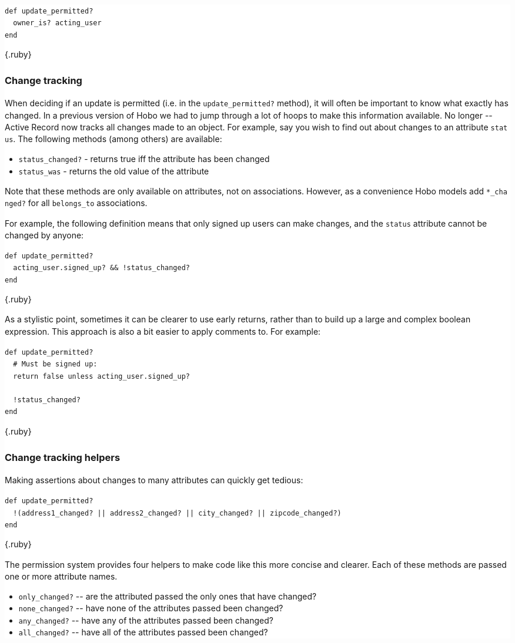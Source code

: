     def update_permitted?
      owner_is? acting_user
    end
{.ruby}


### Change tracking

When deciding if an update is permitted (i.e. in the `update_permitted?` method), it will often be important to know what exactly has changed. In a previous version of Hobo we had to jump through a lot of hoops to make this information available. No longer -- Active Record now tracks all changes made to an object. For example, say you wish to find out about changes to an attribute `status`. The following methods (among others) are available:

 - `status_changed?` - returns true iff the attribute has been changed
 - `status_was` - returns the old value of the attribute
 
Note that these methods are only available on attributes, not on associations. However, as a convenience Hobo models add `*_changed?` for all `belongs_to` associations.

For example, the following definition means that only signed up users can make changes, and the `status` attribute cannot be changed by anyone:

    def update_permitted?
      acting_user.signed_up? && !status_changed?
    end
{.ruby}

As a stylistic point, sometimes it can be clearer to use early returns, rather than to build up a large and complex boolean expression. This approach is also a bit easier to apply comments to. For example:

    def update_permitted?
      # Must be signed up:
      return false unless acting_user.signed_up?
      
      !status_changed?
    end
{.ruby}

### Change tracking helpers

Making assertions about changes to many attributes can quickly get tedious:

    def update_permitted?
      !(address1_changed? || address2_changed? || city_changed? || zipcode_changed?)
    end
{.ruby}

The permission system provides four helpers to make code like this more concise and clearer. Each of these methods are passed one or more attribute names.

- `only_changed?` -- are the attributed passed the only ones that have changed?
- `none_changed?` -- have none of the attributes passed been changed?
- `any_changed?`  -- have any of the attributes passed been changed?
- `all_changed?`  -- have all of the attributes passed been changed?

